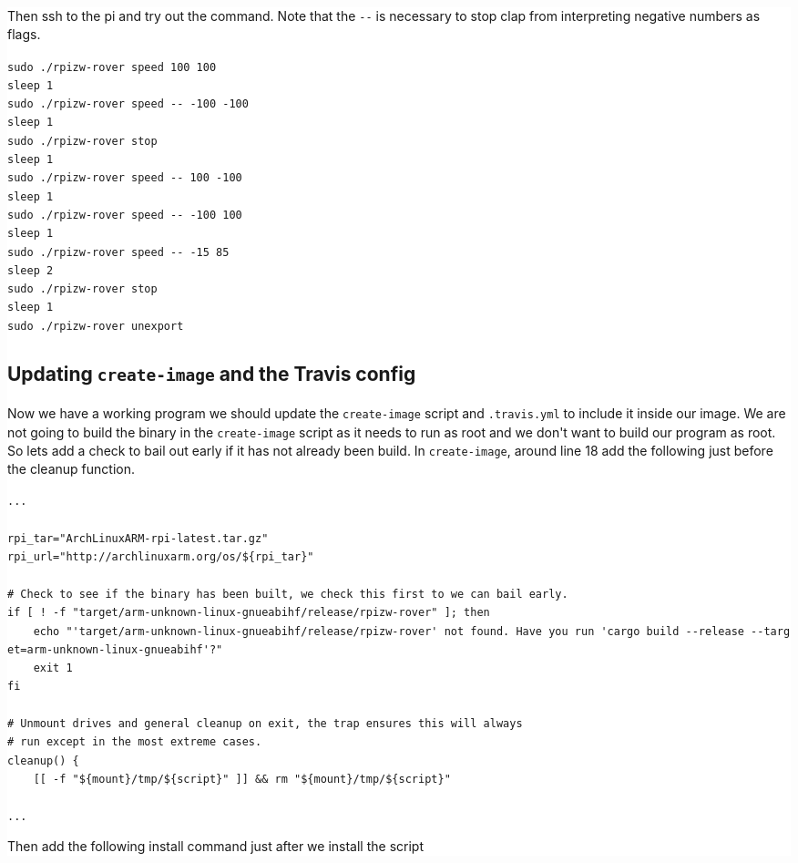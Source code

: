 Then ssh to the pi and try out the command. Note that the `--` is necessary to
stop clap from interpreting negative numbers as flags.

```shell
sudo ./rpizw-rover speed 100 100
sleep 1
sudo ./rpizw-rover speed -- -100 -100
sleep 1
sudo ./rpizw-rover stop
sleep 1
sudo ./rpizw-rover speed -- 100 -100
sleep 1
sudo ./rpizw-rover speed -- -100 100
sleep 1
sudo ./rpizw-rover speed -- -15 85
sleep 2
sudo ./rpizw-rover stop
sleep 1
sudo ./rpizw-rover unexport
```

## Updating `create-image` and the Travis config

Now we have a working program we should update the `create-image` script and
`.travis.yml` to include it inside our image. We are not going to build the
binary in the `create-image` script as it needs to run as root and we don't want
to build our program as root. So lets add a check to bail out early if it has
not already been build. In `create-image`, around line 18 add the following just
before the cleanup function.

```shell
...

rpi_tar="ArchLinuxARM-rpi-latest.tar.gz"
rpi_url="http://archlinuxarm.org/os/${rpi_tar}"

# Check to see if the binary has been built, we check this first to we can bail early.
if [ ! -f "target/arm-unknown-linux-gnueabihf/release/rpizw-rover" ]; then
    echo "'target/arm-unknown-linux-gnueabihf/release/rpizw-rover' not found. Have you run 'cargo build --release --target=arm-unknown-linux-gnueabihf'?"
    exit 1
fi

# Unmount drives and general cleanup on exit, the trap ensures this will always
# run except in the most extreme cases.
cleanup() {
    [[ -f "${mount}/tmp/${script}" ]] && rm "${mount}/tmp/${script}"

...
```

Then add the following install command just after we install the script
